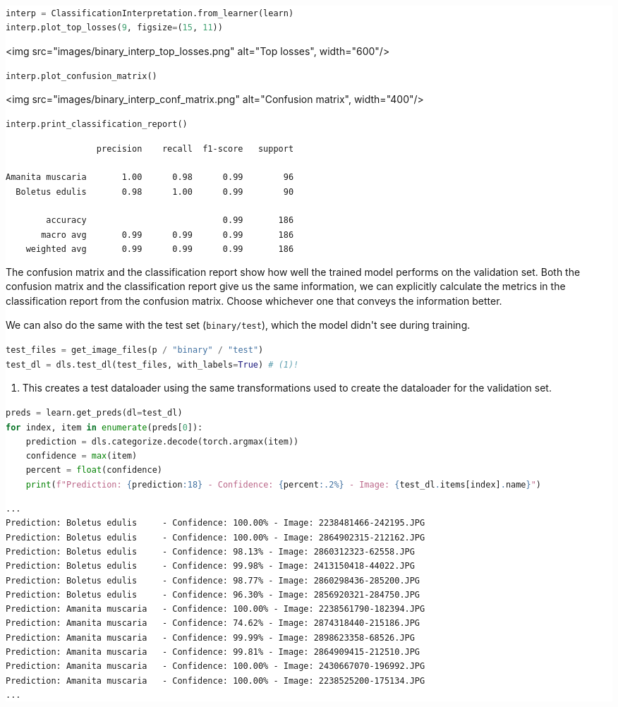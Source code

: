 ``` python
interp = ClassificationInterpretation.from_learner(learn) 
interp.plot_top_losses(9, figsize=(15, 11))
```

<img src="images/binary_interp_top_losses.png" alt="Top losses", width="600"/>

``` python
interp.plot_confusion_matrix()
```

<img src="images/binary_interp_conf_matrix.png" alt="Confusion matrix", width="400"/>

``` python
interp.print_classification_report()
```
```
                  precision    recall  f1-score   support

Amanita muscaria       1.00      0.98      0.99        96
  Boletus edulis       0.98      1.00      0.99        90

        accuracy                           0.99       186
       macro avg       0.99      0.99      0.99       186
    weighted avg       0.99      0.99      0.99       186
```

The confusion matrix and the classification report show how well the trained model performs on the validation set. Both the confusion matrix and the classification report give us the same information, we can explicitly calculate the metrics in the classification report from the confusion matrix. Choose whichever one that conveys the information better.

We can also do the same with the test set (`binary/test`), which the model didn't see during training.

``` python
test_files = get_image_files(p / "binary" / "test") 
test_dl = dls.test_dl(test_files, with_labels=True) # (1)!
```

1. This creates a test dataloader using the same transformations used to create the dataloader for the validation set.

``` python
preds = learn.get_preds(dl=test_dl)
for index, item in enumerate(preds[0]): 
    prediction = dls.categorize.decode(torch.argmax(item)) 
    confidence = max(item) 
    percent = float(confidence) 
    print(f"Prediction: {prediction:18} - Confidence: {percent:.2%} - Image: {test_dl.items[index].name}")
```

```
...
Prediction: Boletus edulis     - Confidence: 100.00% - Image: 2238481466-242195.JPG
Prediction: Boletus edulis     - Confidence: 100.00% - Image: 2864902315-212162.JPG
Prediction: Boletus edulis     - Confidence: 98.13% - Image: 2860312323-62558.JPG
Prediction: Boletus edulis     - Confidence: 99.98% - Image: 2413150418-44022.JPG
Prediction: Boletus edulis     - Confidence: 98.77% - Image: 2860298436-285200.JPG
Prediction: Boletus edulis     - Confidence: 96.30% - Image: 2856920321-284750.JPG
Prediction: Amanita muscaria   - Confidence: 100.00% - Image: 2238561790-182394.JPG
Prediction: Amanita muscaria   - Confidence: 74.62% - Image: 2874318440-215186.JPG
Prediction: Amanita muscaria   - Confidence: 99.99% - Image: 2898623358-68526.JPG
Prediction: Amanita muscaria   - Confidence: 99.81% - Image: 2864909415-212510.JPG
Prediction: Amanita muscaria   - Confidence: 100.00% - Image: 2430667070-196992.JPG
Prediction: Amanita muscaria   - Confidence: 100.00% - Image: 2238525200-175134.JPG
...
```
